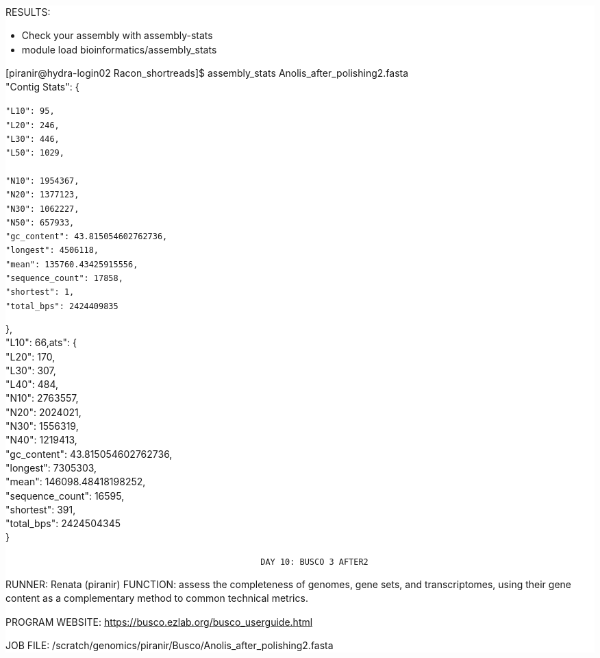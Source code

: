 

RESULTS: 

- Check your assembly with assembly-stats
- module load bioinformatics/assembly_stats											

[piranir@hydra-login02 Racon_shortreads]$ assembly_stats Anolis_after_polishing2.fasta                            
  "Contig Stats": {                                                                                               
                                                                                                                  
    "L10": 95,                                                                                                    
    "L20": 246,                                                                                                   
    "L30": 446,                                                                                                   
    "L50": 1029,                                                                                                  
                                                                                                             
    "N10": 1954367,                                                                                               
    "N20": 1377123,                                                                                               
    "N30": 1062227,                                                                                               
    "N50": 657933,                                                                                                                                                          
    "gc_content": 43.815054602762736,                                                                             
    "longest": 4506118,                                                                                           
    "mean": 135760.43425915556,                                                                                   
    "sequence_count": 17858,                                                                                                                    
    "shortest": 1,                                                                                                
    "total_bps": 2424409835                                                                                       
  },                                                                                                              
    "L10": 66,ats": {                                                                                                                          
    "L20": 170,                                                                                                   
    "L30": 307,                                                                                                   
    "L40": 484,                                                                                                   
    "N10": 2763557,                                                                                                                          
    "N20": 2024021,                                                                                               
    "N30": 1556319,                                                                                               
    "N40": 1219413,                                                                                               
    "gc_content": 43.815054602762736,                                                                                                                                        
    "longest": 7305303,                                                                                           
    "mean": 146098.48418198252,                                                                                   
    "sequence_count": 16595,                                                                                      
    "shortest": 391,                                                                                                                                                  
    "total_bps": 2424504345                                                                                       
  }                  												
	
	
	
	
	
	
												
														DAY 10: BUSCO 3 AFTER2
														
	
RUNNER: Renata (piranir)
FUNCTION: assess the completeness of genomes, gene sets, and transcriptomes, 
		  using their gene content as a complementary method to common technical metrics. 
		 
PROGRAM WEBSITE: https://busco.ezlab.org/busco_userguide.html

JOB FILE: /scratch/genomics/piranir/Busco/Anolis_after_polishing2.fasta
